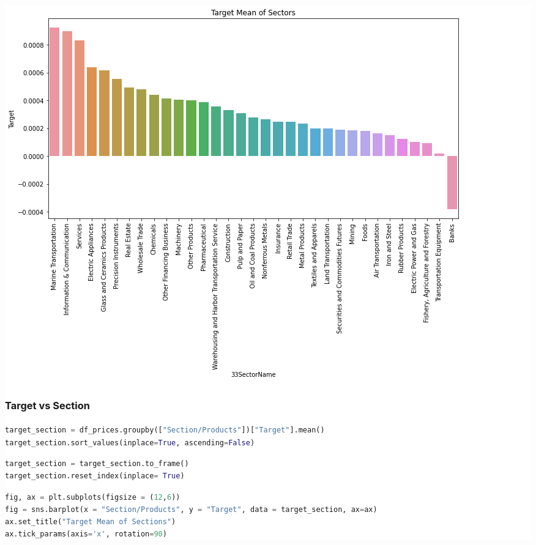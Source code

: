 ![image info](./jpx-prediction_files/target_mean_sector.png)

    


### Target vs Section


```python
target_section = df_prices.groupby(["Section/Products"])["Target"].mean()
target_section.sort_values(inplace=True, ascending=False)

```


```python
target_section = target_section.to_frame()
target_section.reset_index(inplace= True)
```


```python
fig, ax = plt.subplots(figsize = (12,6))    
fig = sns.barplot(x = "Section/Products", y = "Target", data = target_section, ax=ax)
ax.set_title("Target Mean of Sections")
ax.tick_params(axis='x', rotation=90)
```
